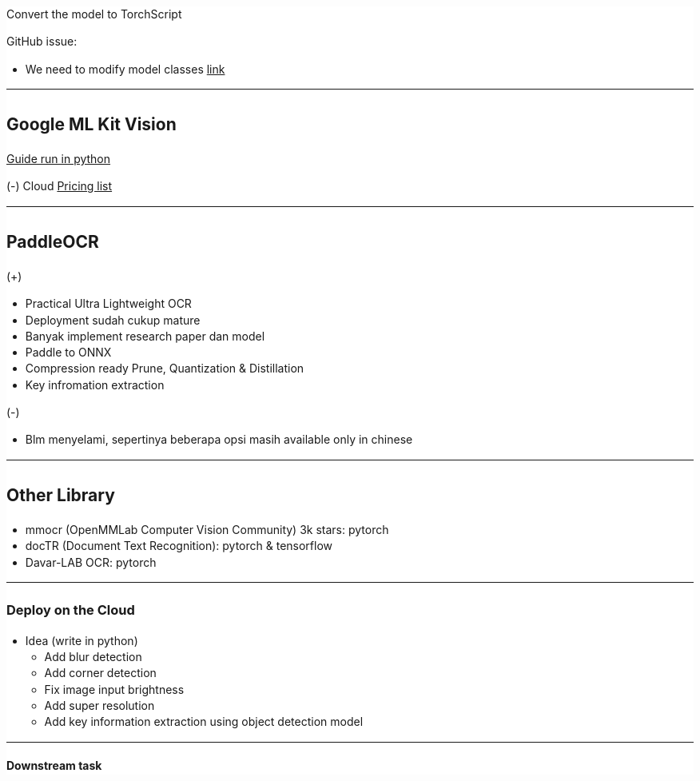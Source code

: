 Convert the model to TorchScript

GitHub issue:
- We need to modify model classes [link](https://github.com/JaidedAI/EasyOCR/pull/801)

---

## Google ML Kit Vision

[Guide run in python](https://cloud.google.com/vision/docs/ocr#vision_text_detection-python)

(-)
Cloud
[Pricing list](https://cloud.google.com/vision/pricing)

---

## PaddleOCR

(+)
- Practical Ultra Lightweight OCR 
- Deployment sudah cukup mature
- Banyak implement research paper dan model
- Paddle to ONNX
- Compression ready Prune, Quantization & Distillation
- Key infromation extraction


(-)
- Blm menyelami, sepertinya beberapa opsi masih available only in chinese

---

## Other Library

- mmocr (OpenMMLab Computer Vision Community) 3k stars: pytorch
- docTR (Document Text Recognition): pytorch & tensorflow
- Davar-LAB OCR: pytorch

---

### Deploy on the Cloud

- Idea (write in python)
	- Add blur detection
	- Add corner detection
	- Fix image input brightness
	- Add super resolution
	- Add key information extraction using object detection model


---

#### Downstream task
